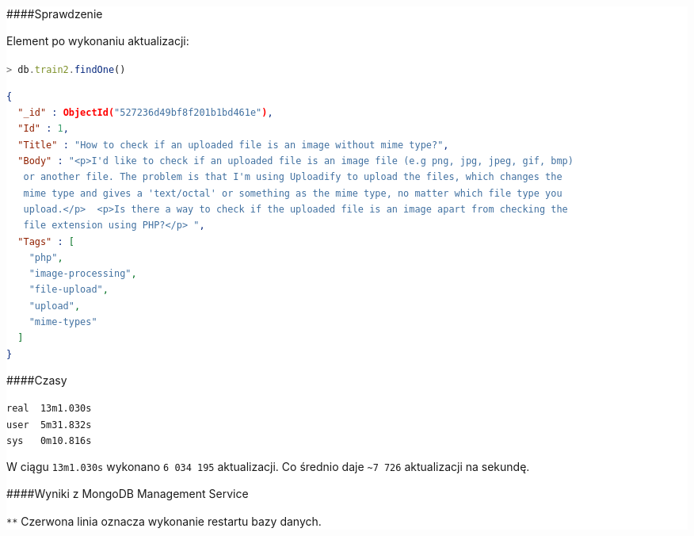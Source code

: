 ####Sprawdzenie

Element po wykonaniu aktualizacji:

```js
> db.train2.findOne()
```

```json
{
  "_id" : ObjectId("527236d49bf8f201b1bd461e"),
  "Id" : 1,
  "Title" : "How to check if an uploaded file is an image without mime type?",
  "Body" : "<p>I'd like to check if an uploaded file is an image file (e.g png, jpg, jpeg, gif, bmp)
   or another file. The problem is that I'm using Uploadify to upload the files, which changes the 
   mime type and gives a 'text/octal' or something as the mime type, no matter which file type you 
   upload.</p>  <p>Is there a way to check if the uploaded file is an image apart from checking the 
   file extension using PHP?</p> ",
  "Tags" : [
    "php",
    "image-processing",
    "file-upload",
    "upload",
    "mime-types"
  ]
}

```

####Czasy

```sh
real  13m1.030s
user  5m31.832s
sys   0m10.816s
```

W ciągu `13m1.030s` wykonano `6 034 195` aktualizacji. Co średnio daje `~7 726` aktualizacji na sekundę.

####Wyniki z MongoDB Management Service

`**` Czerwona linia oznacza wykonanie restartu bazy danych.
